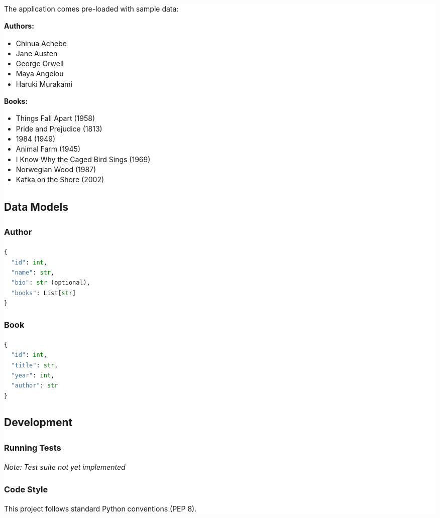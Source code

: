 The application comes pre-loaded with sample data:

**Authors:**

- Chinua Achebe
- Jane Austen
- George Orwell
- Maya Angelou
- Haruki Murakami

**Books:**

- Things Fall Apart (1958)
- Pride and Prejudice (1813)
- 1984 (1949)
- Animal Farm (1945)
- I Know Why the Caged Bird Sings (1969)
- Norwegian Wood (1987)
- Kafka on the Shore (2002)

## Data Models

### Author

```python
{
  "id": int,
  "name": str,
  "bio": str (optional),
  "books": List[str]
}
```

### Book

```python
{
  "id": int,
  "title": str,
  "year": int,
  "author": str
}
```

## Development

### Running Tests

*Note: Test suite not yet implemented*

### Code Style

This project follows standard Python conventions (PEP 8).
